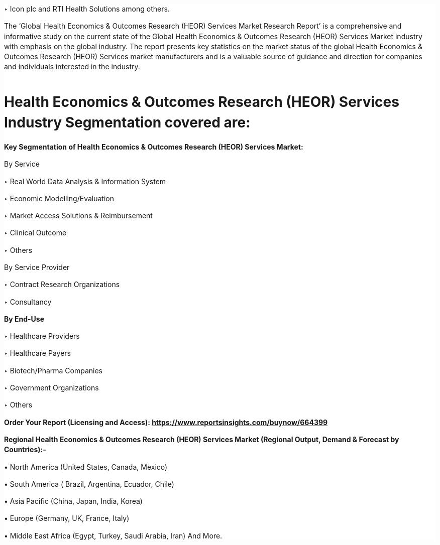 ‣ Icon plc and RTI Health Solutions among others.

The ‘Global Health Economics & Outcomes Research (HEOR) Services Market Research Report’ is a comprehensive and informative study on the current state of the Global Health Economics & Outcomes Research (HEOR) Services Market industry with emphasis on the global industry. The report presents key statistics on the market status of the global Health Economics & Outcomes Research (HEOR) Services market manufacturers and is a valuable source of guidance and direction for companies and individuals interested in the industry.

# <strong>Health Economics & Outcomes Research (HEOR) Services Industry Segmentation covered are:</strong>

<strong>Key Segmentation of Health Economics & Outcomes Research (HEOR) Services Market:</strong> 


By Service

‣ Real World Data Analysis & Information System

‣ Economic Modelling/Evaluation

‣ Market Access Solutions & Reimbursement

‣ Clinical Outcome

‣ Others


By Service Provider

‣ Contract Research Organizations

‣ Consultancy

<Strong>By End-Use</Strong>

‣ Healthcare Providers

‣ Healthcare Payers

‣ Biotech/Pharma Companies

‣ Government Organizations

‣ Others

<strong>Order Your Report (Licensing and Access): <a href=https://www.reportsinsights.com/buynow/664399 style=color:#0000ff;>https://www.reportsinsights.com/buynow/664399</a></strong>

<strong>Regional Health Economics & Outcomes Research (HEOR) Services Market (Regional Output, Demand &amp; Forecast by Countries):-</strong>

• North America (United States, Canada, Mexico)

• South America ( Brazil, Argentina, Ecuador, Chile)

• Asia Pacific (China, Japan, India, Korea)

• Europe (Germany, UK, France, Italy)

• Middle East Africa (Egypt, Turkey, Saudi Arabia, Iran) And More.
